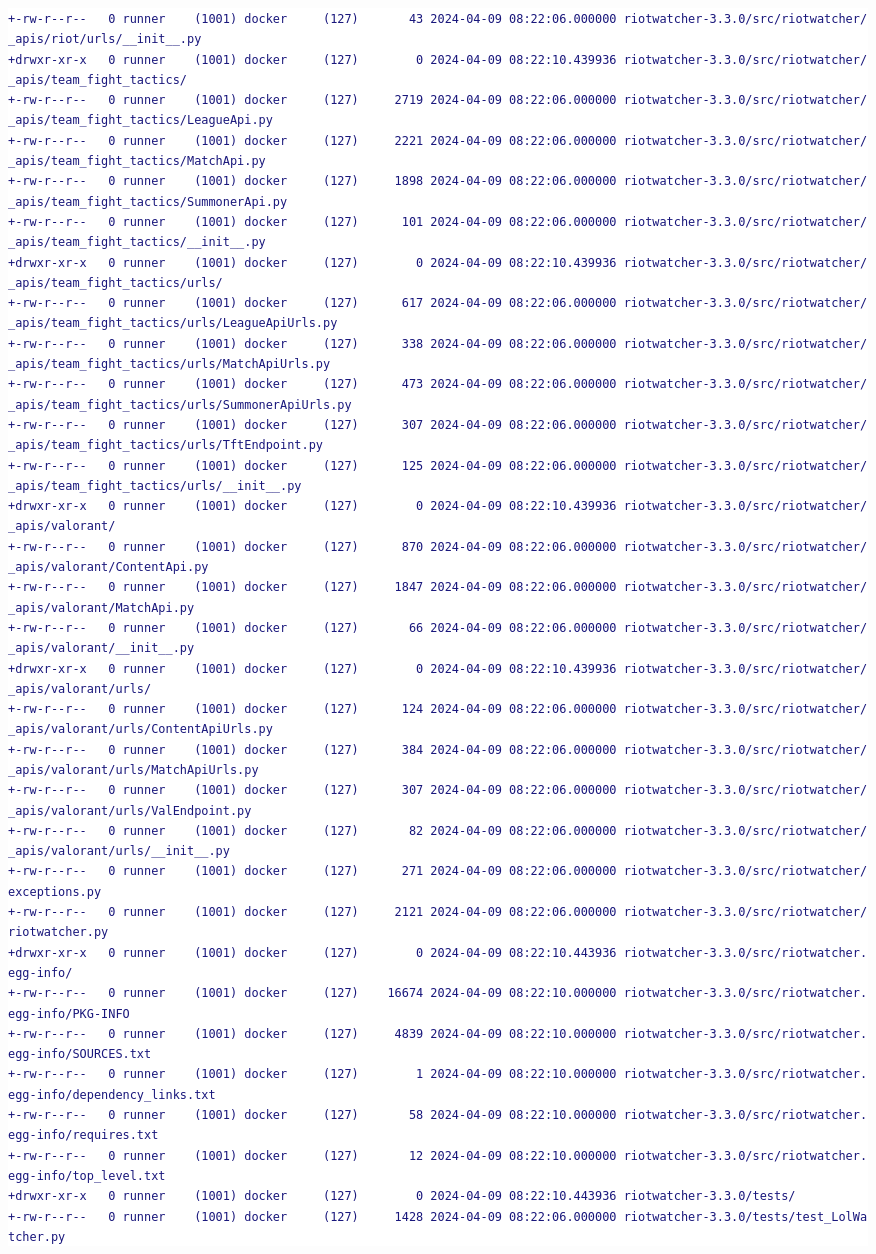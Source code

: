 ```diff
+-rw-r--r--   0 runner    (1001) docker     (127)       43 2024-04-09 08:22:06.000000 riotwatcher-3.3.0/src/riotwatcher/_apis/riot/urls/__init__.py
+drwxr-xr-x   0 runner    (1001) docker     (127)        0 2024-04-09 08:22:10.439936 riotwatcher-3.3.0/src/riotwatcher/_apis/team_fight_tactics/
+-rw-r--r--   0 runner    (1001) docker     (127)     2719 2024-04-09 08:22:06.000000 riotwatcher-3.3.0/src/riotwatcher/_apis/team_fight_tactics/LeagueApi.py
+-rw-r--r--   0 runner    (1001) docker     (127)     2221 2024-04-09 08:22:06.000000 riotwatcher-3.3.0/src/riotwatcher/_apis/team_fight_tactics/MatchApi.py
+-rw-r--r--   0 runner    (1001) docker     (127)     1898 2024-04-09 08:22:06.000000 riotwatcher-3.3.0/src/riotwatcher/_apis/team_fight_tactics/SummonerApi.py
+-rw-r--r--   0 runner    (1001) docker     (127)      101 2024-04-09 08:22:06.000000 riotwatcher-3.3.0/src/riotwatcher/_apis/team_fight_tactics/__init__.py
+drwxr-xr-x   0 runner    (1001) docker     (127)        0 2024-04-09 08:22:10.439936 riotwatcher-3.3.0/src/riotwatcher/_apis/team_fight_tactics/urls/
+-rw-r--r--   0 runner    (1001) docker     (127)      617 2024-04-09 08:22:06.000000 riotwatcher-3.3.0/src/riotwatcher/_apis/team_fight_tactics/urls/LeagueApiUrls.py
+-rw-r--r--   0 runner    (1001) docker     (127)      338 2024-04-09 08:22:06.000000 riotwatcher-3.3.0/src/riotwatcher/_apis/team_fight_tactics/urls/MatchApiUrls.py
+-rw-r--r--   0 runner    (1001) docker     (127)      473 2024-04-09 08:22:06.000000 riotwatcher-3.3.0/src/riotwatcher/_apis/team_fight_tactics/urls/SummonerApiUrls.py
+-rw-r--r--   0 runner    (1001) docker     (127)      307 2024-04-09 08:22:06.000000 riotwatcher-3.3.0/src/riotwatcher/_apis/team_fight_tactics/urls/TftEndpoint.py
+-rw-r--r--   0 runner    (1001) docker     (127)      125 2024-04-09 08:22:06.000000 riotwatcher-3.3.0/src/riotwatcher/_apis/team_fight_tactics/urls/__init__.py
+drwxr-xr-x   0 runner    (1001) docker     (127)        0 2024-04-09 08:22:10.439936 riotwatcher-3.3.0/src/riotwatcher/_apis/valorant/
+-rw-r--r--   0 runner    (1001) docker     (127)      870 2024-04-09 08:22:06.000000 riotwatcher-3.3.0/src/riotwatcher/_apis/valorant/ContentApi.py
+-rw-r--r--   0 runner    (1001) docker     (127)     1847 2024-04-09 08:22:06.000000 riotwatcher-3.3.0/src/riotwatcher/_apis/valorant/MatchApi.py
+-rw-r--r--   0 runner    (1001) docker     (127)       66 2024-04-09 08:22:06.000000 riotwatcher-3.3.0/src/riotwatcher/_apis/valorant/__init__.py
+drwxr-xr-x   0 runner    (1001) docker     (127)        0 2024-04-09 08:22:10.439936 riotwatcher-3.3.0/src/riotwatcher/_apis/valorant/urls/
+-rw-r--r--   0 runner    (1001) docker     (127)      124 2024-04-09 08:22:06.000000 riotwatcher-3.3.0/src/riotwatcher/_apis/valorant/urls/ContentApiUrls.py
+-rw-r--r--   0 runner    (1001) docker     (127)      384 2024-04-09 08:22:06.000000 riotwatcher-3.3.0/src/riotwatcher/_apis/valorant/urls/MatchApiUrls.py
+-rw-r--r--   0 runner    (1001) docker     (127)      307 2024-04-09 08:22:06.000000 riotwatcher-3.3.0/src/riotwatcher/_apis/valorant/urls/ValEndpoint.py
+-rw-r--r--   0 runner    (1001) docker     (127)       82 2024-04-09 08:22:06.000000 riotwatcher-3.3.0/src/riotwatcher/_apis/valorant/urls/__init__.py
+-rw-r--r--   0 runner    (1001) docker     (127)      271 2024-04-09 08:22:06.000000 riotwatcher-3.3.0/src/riotwatcher/exceptions.py
+-rw-r--r--   0 runner    (1001) docker     (127)     2121 2024-04-09 08:22:06.000000 riotwatcher-3.3.0/src/riotwatcher/riotwatcher.py
+drwxr-xr-x   0 runner    (1001) docker     (127)        0 2024-04-09 08:22:10.443936 riotwatcher-3.3.0/src/riotwatcher.egg-info/
+-rw-r--r--   0 runner    (1001) docker     (127)    16674 2024-04-09 08:22:10.000000 riotwatcher-3.3.0/src/riotwatcher.egg-info/PKG-INFO
+-rw-r--r--   0 runner    (1001) docker     (127)     4839 2024-04-09 08:22:10.000000 riotwatcher-3.3.0/src/riotwatcher.egg-info/SOURCES.txt
+-rw-r--r--   0 runner    (1001) docker     (127)        1 2024-04-09 08:22:10.000000 riotwatcher-3.3.0/src/riotwatcher.egg-info/dependency_links.txt
+-rw-r--r--   0 runner    (1001) docker     (127)       58 2024-04-09 08:22:10.000000 riotwatcher-3.3.0/src/riotwatcher.egg-info/requires.txt
+-rw-r--r--   0 runner    (1001) docker     (127)       12 2024-04-09 08:22:10.000000 riotwatcher-3.3.0/src/riotwatcher.egg-info/top_level.txt
+drwxr-xr-x   0 runner    (1001) docker     (127)        0 2024-04-09 08:22:10.443936 riotwatcher-3.3.0/tests/
+-rw-r--r--   0 runner    (1001) docker     (127)     1428 2024-04-09 08:22:06.000000 riotwatcher-3.3.0/tests/test_LolWatcher.py
```